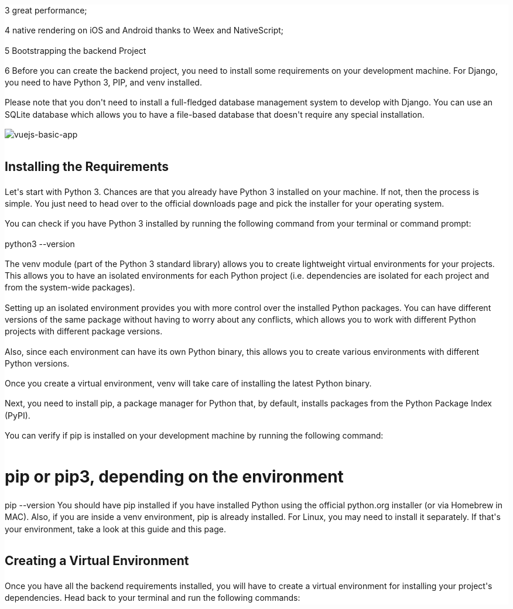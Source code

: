 3 great performance;

4  native rendering on iOS and Android thanks to Weex and NativeScript;

5 Bootstrapping the backend Project

6 Before you can create the backend project, you need to install some requirements on your development machine. For Django, you need to have Python 3, PIP, and venv installed.

Please note that you don't need to install a full-fledged database management system to develop with Django. You can use an SQLite database which allows you to have a file-based database that doesn't require any special installation.

![vuejs-basic-app](https://user-images.githubusercontent.com/93249038/216598534-99f802e0-d8ca-4e66-b674-51c5baddaae1.png)


## Installing the Requirements
Let's start with Python 3. Chances are that you already have Python 3 installed on your machine. If not, then the process is simple. You just need to head over to the official downloads page and pick the installer for your operating system.

You can check if you have Python 3 installed by running the following command from your terminal or command prompt:

python3 --version

The venv module (part of the Python 3 standard library) allows you to create lightweight virtual environments for your projects. This allows you to have an isolated environments for each Python project (i.e. dependencies are isolated for each project and from the system-wide packages).


Setting up an isolated environment provides you with more control over the installed Python packages. You can have different versions of the same package without having to worry about any conflicts, which allows you to work with different Python projects with different package versions. 

Also, since each environment can have its own Python binary, this allows you to create various environments with different Python versions.

Once you create a virtual environment, venv will take care of installing the latest Python binary.

Next, you need to install pip, a package manager for Python that, by default, installs packages from the Python Package Index (PyPI).

You can verify if pip is installed on your development machine by running the following command:

# pip or pip3, depending on the environment
pip --version
You should have pip installed if you have installed Python using the official python.org installer (or via Homebrew in MAC). Also, if you are inside a venv environment, pip is already installed. For Linux, you may need to install it separately. If that's your environment, take a look at this guide and this page.

## Creating a Virtual Environment
Once you have all the backend requirements installed, you will have to create a virtual environment for installing your project's dependencies. Head back to your terminal and run the following commands:
